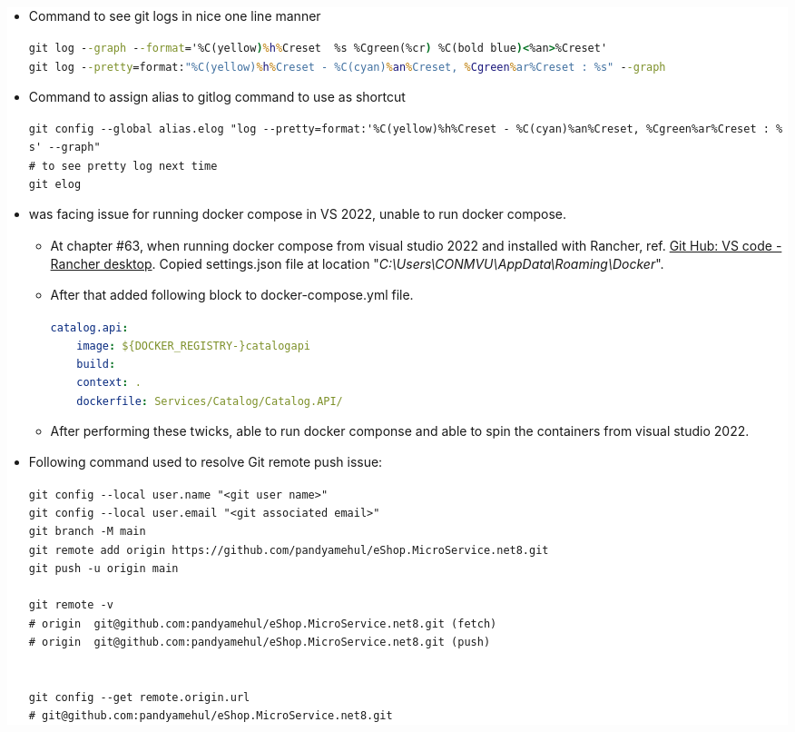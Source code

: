 - Command to see git logs in nice one line manner

    ```cmd
    git log --graph --format='%C(yellow)%h%Creset  %s %Cgreen(%cr) %C(bold blue)<%an>%Creset'
    git log --pretty=format:"%C(yellow)%h%Creset - %C(cyan)%an%Creset, %Cgreen%ar%Creset : %s" --graph    
    ```

- Command to assign alias to gitlog command to use as shortcut

  ```pwsh
  git config --global alias.elog "log --pretty=format:'%C(yellow)%h%Creset - %C(cyan)%an%Creset, %Cgreen%ar%Creset : %s' --graph"
  # to see pretty log next time
  git elog 
  ```

- was facing issue for running docker compose in VS 2022, unable to run docker compose.

  - At chapter #63, when running docker compose from visual studio 2022 and installed with Rancher, ref. [Git Hub: VS code - Rancher desktop](https://github.com/rancher-sandbox/rancher-desktop/issues/3474). Copied settings.json file at location "*C:\Users\CONMVU\AppData\Roaming\Docker*".

  - After that added following block to docker-compose.yml file.

      ```yaml
      catalog.api:
          image: ${DOCKER_REGISTRY-}catalogapi
          build:
          context: .
          dockerfile: Services/Catalog/Catalog.API/
      ```

  - After performing these twicks, able to run docker componse and able to spin the containers from visual studio 2022.

- Following command used to resolve Git remote push issue:

    ```pwsh
    git config --local user.name "<git user name>"
    git config --local user.email "<git associated email>"
    git branch -M main
    git remote add origin https://github.com/pandyamehul/eShop.MicroService.net8.git
    git push -u origin main

    git remote -v
    # origin  git@github.com:pandyamehul/eShop.MicroService.net8.git (fetch)
    # origin  git@github.com:pandyamehul/eShop.MicroService.net8.git (push)


    git config --get remote.origin.url
    # git@github.com:pandyamehul/eShop.MicroService.net8.git
